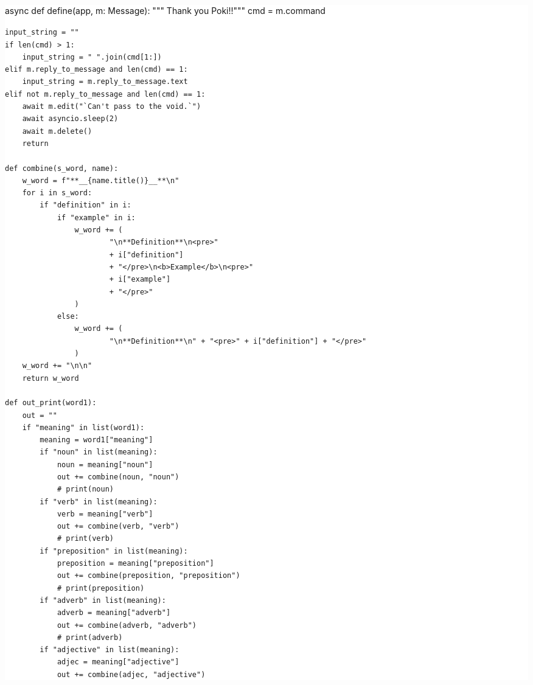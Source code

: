 async def define(app, m: Message):
    """ Thank you Poki!!"""
    cmd = m.command

    input_string = ""
    if len(cmd) > 1:
        input_string = " ".join(cmd[1:])
    elif m.reply_to_message and len(cmd) == 1:
        input_string = m.reply_to_message.text
    elif not m.reply_to_message and len(cmd) == 1:
        await m.edit("`Can't pass to the void.`")
        await asyncio.sleep(2)
        await m.delete()
        return

    def combine(s_word, name):
        w_word = f"**__{name.title()}__**\n"
        for i in s_word:
            if "definition" in i:
                if "example" in i:
                    w_word += (
                            "\n**Definition**\n<pre>"
                            + i["definition"]
                            + "</pre>\n<b>Example</b>\n<pre>"
                            + i["example"]
                            + "</pre>"
                    )
                else:
                    w_word += (
                            "\n**Definition**\n" + "<pre>" + i["definition"] + "</pre>"
                    )
        w_word += "\n\n"
        return w_word

    def out_print(word1):
        out = ""
        if "meaning" in list(word1):
            meaning = word1["meaning"]
            if "noun" in list(meaning):
                noun = meaning["noun"]
                out += combine(noun, "noun")
                # print(noun)
            if "verb" in list(meaning):
                verb = meaning["verb"]
                out += combine(verb, "verb")
                # print(verb)
            if "preposition" in list(meaning):
                preposition = meaning["preposition"]
                out += combine(preposition, "preposition")
                # print(preposition)
            if "adverb" in list(meaning):
                adverb = meaning["adverb"]
                out += combine(adverb, "adverb")
                # print(adverb)
            if "adjective" in list(meaning):
                adjec = meaning["adjective"]
                out += combine(adjec, "adjective")